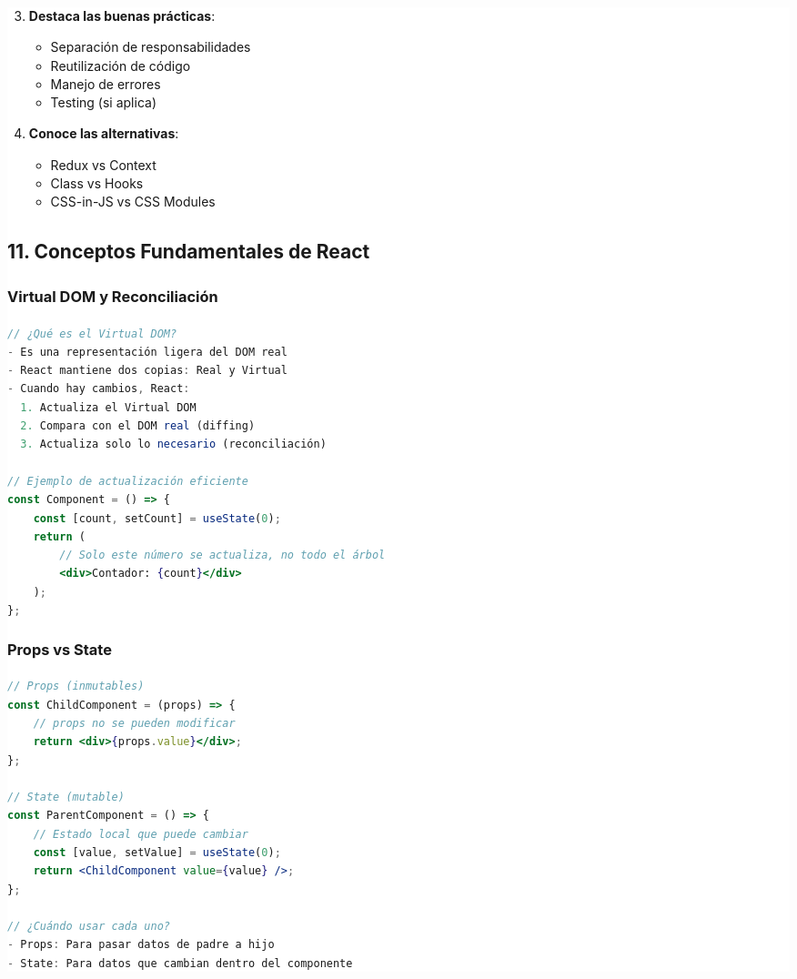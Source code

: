 3. **Destaca las buenas prácticas**:
   - Separación de responsabilidades
   - Reutilización de código
   - Manejo de errores
   - Testing (si aplica)

4. **Conoce las alternativas**:
   - Redux vs Context
   - Class vs Hooks
   - CSS-in-JS vs CSS Modules 

## 11. Conceptos Fundamentales de React

### Virtual DOM y Reconciliación
```jsx
// ¿Qué es el Virtual DOM?
- Es una representación ligera del DOM real
- React mantiene dos copias: Real y Virtual
- Cuando hay cambios, React:
  1. Actualiza el Virtual DOM
  2. Compara con el DOM real (diffing)
  3. Actualiza solo lo necesario (reconciliación)

// Ejemplo de actualización eficiente
const Component = () => {
    const [count, setCount] = useState(0);
    return (
        // Solo este número se actualiza, no todo el árbol
        <div>Contador: {count}</div>
    );
};
```

### Props vs State
```jsx
// Props (inmutables)
const ChildComponent = (props) => {
    // props no se pueden modificar
    return <div>{props.value}</div>;
};

// State (mutable)
const ParentComponent = () => {
    // Estado local que puede cambiar
    const [value, setValue] = useState(0);
    return <ChildComponent value={value} />;
};

// ¿Cuándo usar cada uno?
- Props: Para pasar datos de padre a hijo
- State: Para datos que cambian dentro del componente
```
